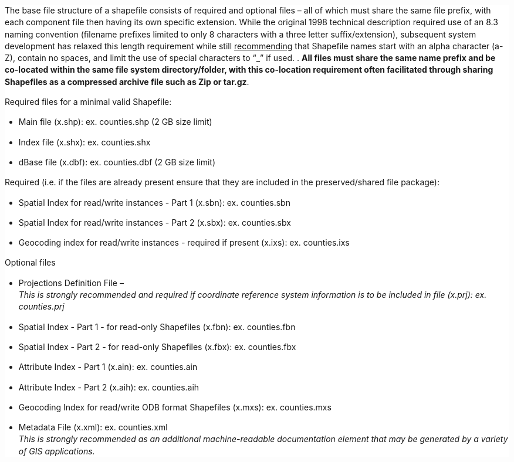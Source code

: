 The base file structure of a shapefile consists of required and optional
files – all of which must share the same file prefix, with each
component file then having its own specific extension. While the
original 1998 technical description required use of an 8.3 naming
convention (filename prefixes limited to only 8 characters with a three
letter suffix/extension), subsequent system development has relaxed this
length requirement while still
[recommending](https://community.esri.com/t5/data-management-blog/how-to-name-things-in-arcgis/ba-p/897194)
that Shapefile names start with an alpha character (a-Z), contain no
spaces, and limit the use of special characters to “\_” if used. . **All
files must share the same name prefix and be co-located within the same
file system directory/folder, with this co-location requirement often
facilitated through sharing Shapefiles as a compressed archive file such
as Zip or tar.gz**.

Required files for a minimal valid Shapefile:

- Main file (x.shp): ex. counties.shp (2 GB size limit)

- Index file (x.shx): ex. counties.shx

- dBase file (x.dbf): ex. counties.dbf (2 GB size limit)

Required (i.e. if the files are already present ensure that they are
included in the preserved/shared file package):

- Spatial Index for read/write instances - Part 1 (x.sbn): ex.
  counties.sbn

- Spatial Index for read/write instances - Part 2 (x.sbx): ex.
  counties.sbx

- Geocoding index for read/write instances - required if present
  (x.ixs): ex. counties.ixs

Optional files

- Projections Definition File –  
  *This is strongly recommended and required if coordinate reference
  system information is to be included in file (x.prj): ex.
  counties.prj*

- Spatial Index - Part 1 - for read-only Shapefiles (x.fbn): ex.
  counties.fbn

- Spatial Index - Part 2 - for read-only Shapefiles (x.fbx): ex.
  counties.fbx

- Attribute Index - Part 1 (x.ain): ex. counties.ain

- Attribute Index - Part 2 (x.aih): ex. counties.aih

- Geocoding Index for read/write ODB format Shapefiles (x.mxs): ex.
  counties.mxs

- Metadata File (x.xml): ex. counties.xml  
  *This is strongly recommended as an additional machine-readable
  documentation element that may be generated by a variety of GIS
  applications.*
